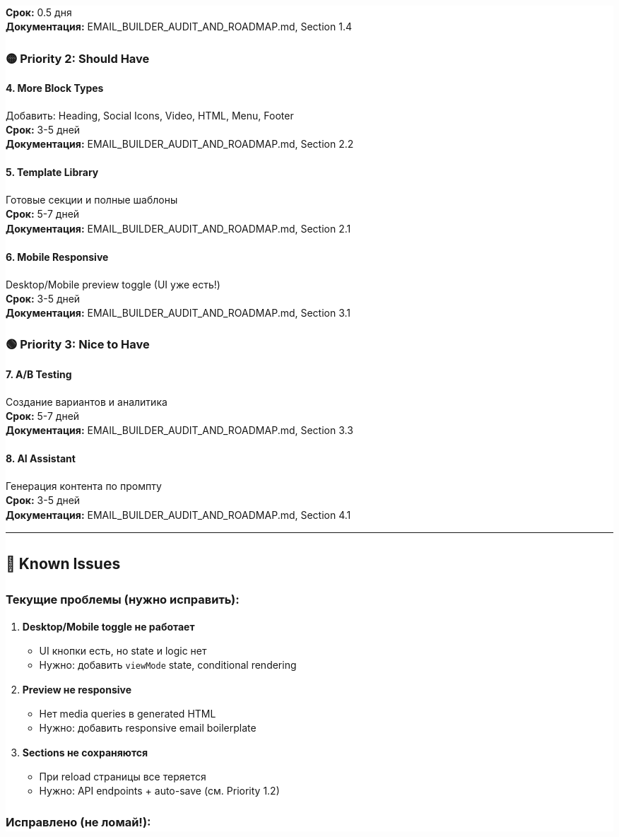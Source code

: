 **Срок:** 0.5 дня  
**Документация:** EMAIL_BUILDER_AUDIT_AND_ROADMAP.md, Section 1.4

### 🟡 Priority 2: Should Have

#### 4. More Block Types
Добавить: Heading, Social Icons, Video, HTML, Menu, Footer  
**Срок:** 3-5 дней  
**Документация:** EMAIL_BUILDER_AUDIT_AND_ROADMAP.md, Section 2.2

#### 5. Template Library
Готовые секции и полные шаблоны  
**Срок:** 5-7 дней  
**Документация:** EMAIL_BUILDER_AUDIT_AND_ROADMAP.md, Section 2.1

#### 6. Mobile Responsive
Desktop/Mobile preview toggle (UI уже есть!)  
**Срок:** 3-5 дней  
**Документация:** EMAIL_BUILDER_AUDIT_AND_ROADMAP.md, Section 3.1

### 🟢 Priority 3: Nice to Have

#### 7. A/B Testing
Создание вариантов и аналитика  
**Срок:** 5-7 дней  
**Документация:** EMAIL_BUILDER_AUDIT_AND_ROADMAP.md, Section 3.3

#### 8. AI Assistant
Генерация контента по промпту  
**Срок:** 3-5 дней  
**Документация:** EMAIL_BUILDER_AUDIT_AND_ROADMAP.md, Section 4.1

---

## 🐛 Known Issues

### Текущие проблемы (нужно исправить):

1. **Desktop/Mobile toggle не работает**
   - UI кнопки есть, но state и logic нет
   - Нужно: добавить `viewMode` state, conditional rendering

2. **Preview не responsive**
   - Нет media queries в generated HTML
   - Нужно: добавить responsive email boilerplate

3. **Sections не сохраняются**
   - При reload страницы все теряется
   - Нужно: API endpoints + auto-save (см. Priority 1.2)

### Исправлено (не ломай!):
